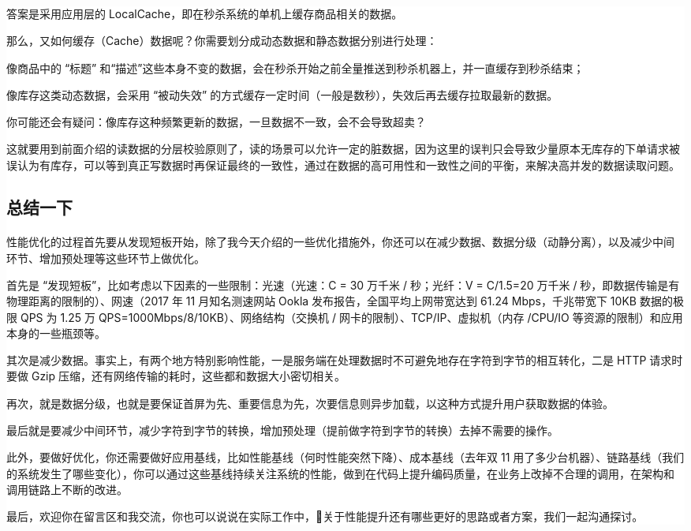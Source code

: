 答案是采用应用层的 LocalCache，即在秒杀系统的单机上缓存商品相关的数据。

那么，又如何缓存（Cache）数据呢？你需要划分成动态数据和静态数据分别进行处理：

像商品中的 “标题” 和“描述”这些本身不变的数据，会在秒杀开始之前全量推送到秒杀机器上，并一直缓存到秒杀结束；

像库存这类动态数据，会采用 “被动失效” 的方式缓存一定时间（一般是数秒），失效后再去缓存拉取最新的数据。

你可能还会有疑问：像库存这种频繁更新的数据，一旦数据不一致，会不会导致超卖？

这就要用到前面介绍的读数据的分层校验原则了，读的场景可以允许一定的脏数据，因为这里的误判只会导致少量原本无库存的下单请求被误认为有库存，可以等到真正写数据时再保证最终的一致性，通过在数据的高可用性和一致性之间的平衡，来解决高并发的数据读取问题。

总结一下
----

性能优化的过程首先要从发现短板开始，除了我今天介绍的一些优化措施外，你还可以在减少数据、数据分级（动静分离），以及减少中间环节、增加预处理等这些环节上做优化。

首先是 “发现短板”，比如考虑以下因素的一些限制：光速（光速：C = 30 万千米 / 秒；光纤：V = C/1.5=20 万千米 / 秒，即数据传输是有物理距离的限制的）、网速（2017 年 11 月知名测速网站 Ookla 发布报告，全国平均上网带宽达到 61.24 Mbps，千兆带宽下 10KB 数据的极限 QPS 为 1.25 万 QPS=1000Mbps/8/10KB）、网络结构（交换机 / 网卡的限制）、TCP/IP、虚拟机（内存 /CPU/IO 等资源的限制）和应用本身的一些瓶颈等。

其次是减少数据。事实上，有两个地方特别影响性能，一是服务端在处理数据时不可避免地存在字符到字节的相互转化，二是 HTTP 请求时要做 Gzip 压缩，还有网络传输的耗时，这些都和数据大小密切相关。

再次，就是数据分级，也就是要保证首屏为先、重要信息为先，次要信息则异步加载，以这种方式提升用户获取数据的体验。

最后就是要减少中间环节，减少字符到字节的转换，增加预处理（提前做字符到字节的转换）去掉不需要的操作。

此外，要做好优化，你还需要做好应用基线，比如性能基线（何时性能突然下降）、成本基线（去年双 11 用了多少台机器）、链路基线（我们的系统发生了哪些变化），你可以通过这些基线持续关注系统的性能，做到在代码上提升编码质量，在业务上改掉不合理的调用，在架构和调用链路上不断的改进。

最后，欢迎你在留言区和我交流，你也可以说说在实际工作中，关于性能提升还有哪些更好的思路或者方案，我们一起沟通探讨。